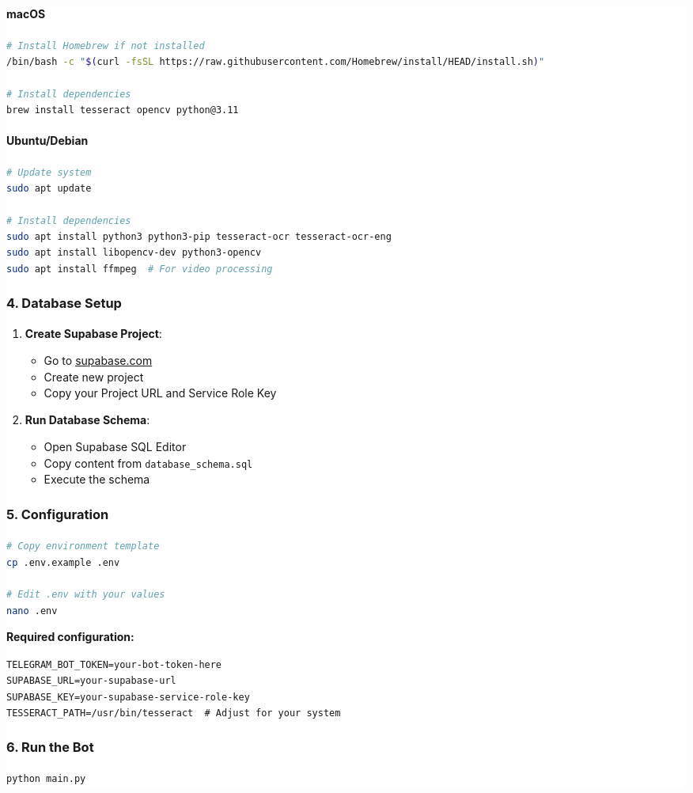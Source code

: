 #### macOS
```bash
# Install Homebrew if not installed
/bin/bash -c "$(curl -fsSL https://raw.githubusercontent.com/Homebrew/install/HEAD/install.sh)"

# Install dependencies
brew install tesseract opencv python@3.11
```

#### Ubuntu/Debian
```bash
# Update system
sudo apt update

# Install dependencies
sudo apt install python3 python3-pip tesseract-ocr tesseract-ocr-eng
sudo apt install libopencv-dev python3-opencv
sudo apt install ffmpeg  # For video processing
```

### 4. Database Setup

1. **Create Supabase Project**:
   - Go to [supabase.com](https://supabase.com)
   - Create new project
   - Copy your Project URL and Service Role Key

2. **Run Database Schema**:
   - Open Supabase SQL Editor
   - Copy content from `database_schema.sql`
   - Execute the schema

### 5. Configuration

```bash
# Copy environment template
cp .env.example .env

# Edit .env with your values
nano .env
```

**Required configuration:**
```env
TELEGRAM_BOT_TOKEN=your-bot-token-here
SUPABASE_URL=your-supabase-url
SUPABASE_KEY=your-supabase-service-role-key
TESSERACT_PATH=/usr/bin/tesseract  # Adjust for your system
```

### 6. Run the Bot

```bash
python main.py
```
